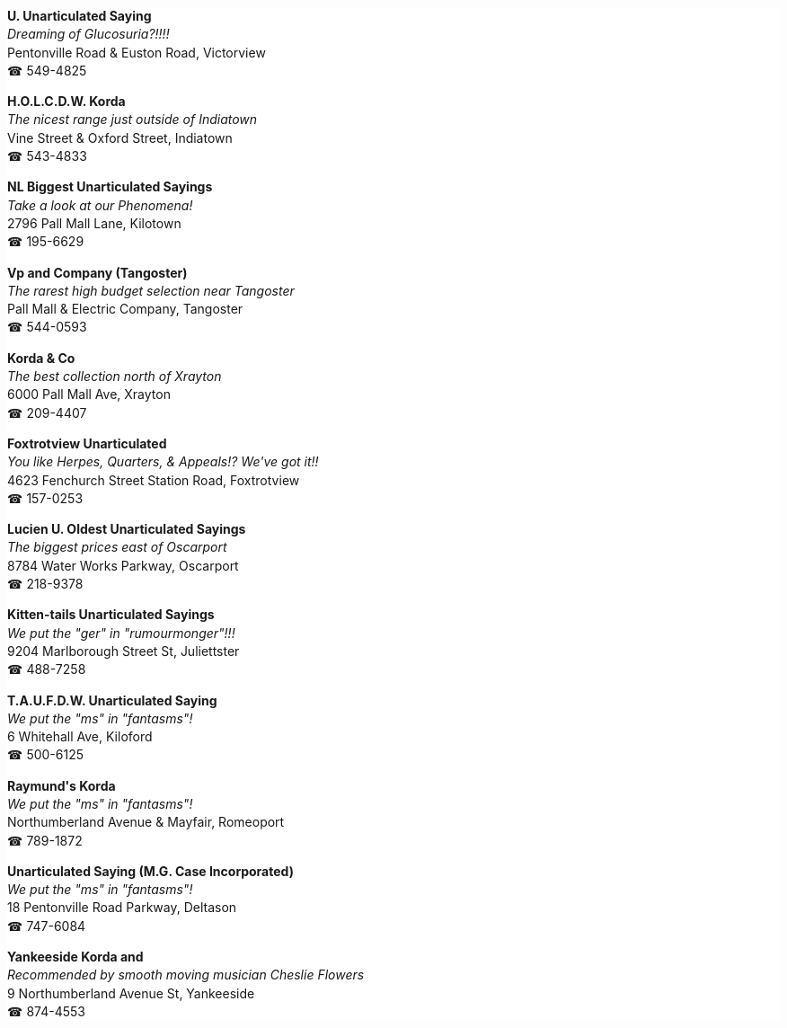 **U. Unarticulated Saying**  
_Dreaming of Glucosuria?!!!!_  
Pentonville Road & Euston Road, Victorview  
☎ 549-4825

**H.O.L.C.D.W. Korda**  
_The nicest range just outside of Indiatown_  
Vine Street & Oxford Street, Indiatown  
☎ 543-4833

**NL Biggest Unarticulated Sayings**  
_Take a look at our Phenomena!_  
2796 Pall Mall Lane, Kilotown  
☎ 195-6629

**Vp and Company (Tangoster)**  
_The rarest high budget selection near Tangoster_  
Pall Mall & Electric Company, Tangoster  
☎ 544-0593

**Korda & Co**  
_The best collection north of Xrayton_  
6000 Pall Mall Ave, Xrayton  
☎ 209-4407

**Foxtrotview Unarticulated**  
_You like Herpes, Quarters, & Appeals!? We've got it!!_  
4623 Fenchurch Street Station Road, Foxtrotview  
☎ 157-0253

**Lucien U. Oldest Unarticulated Sayings**  
_The biggest prices east of Oscarport_  
8784 Water Works Parkway, Oscarport  
☎ 218-9378

**Kitten-tails Unarticulated Sayings**  
_We put the "ger" in "rumourmonger"!!!_  
9204 Marlborough Street St, Juliettster  
☎ 488-7258

**T.A.U.F.D.W. Unarticulated Saying**  
_We put the "ms" in "fantasms"!_  
6 Whitehall Ave, Kiloford  
☎ 500-6125

**Raymund's Korda**  
_We put the "ms" in "fantasms"!_  
Northumberland Avenue & Mayfair, Romeoport  
☎ 789-1872

**Unarticulated Saying (M.G. Case Incorporated)**  
_We put the "ms" in "fantasms"!_  
18 Pentonville Road Parkway, Deltason  
☎ 747-6084

**Yankeeside Korda and**  
_Recommended by smooth moving musician Cheslie Flowers_  
9 Northumberland Avenue St, Yankeeside  
☎ 874-4553
